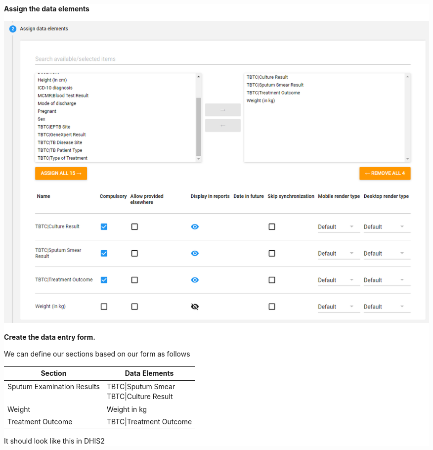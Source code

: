 **Assign the data elements**

![](Images/multipletrackerprog/image48.png)


**Create the data entry form.**

We can define our sections based on our form as follows

| Section                    	| Data Elements                              	|
|----------------------------	|--------------------------------------------	|
| Sputum Examination Results 	| TBTC\|Sputum Smear<br>TBTC\|Culture Result 	|
| Weight                     	| Weight in kg                               	|
| Treatment Outcome          	| TBTC\|Treatment Outcome                    	|


It should look like this in DHIS2

